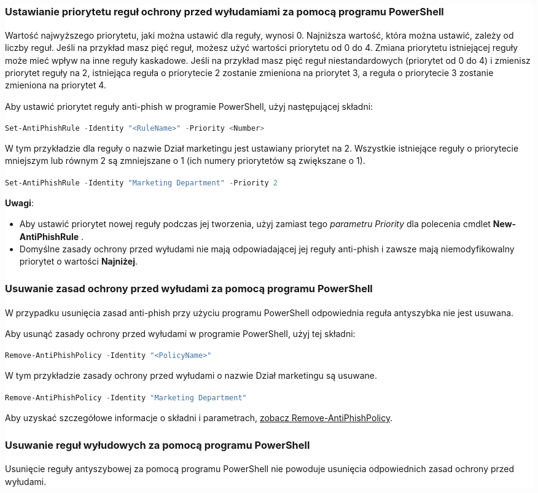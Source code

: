 ### <a name="use-powershell-to-set-the-priority-of-anti-phish-rules"></a>Ustawianie priorytetu reguł ochrony przed wyłudamiami za pomocą programu PowerShell

Wartość najwyższego priorytetu, jaki można ustawić dla reguły, wynosi 0. Najniższa wartość, która można ustawić, zależy od liczby reguł. Jeśli na przykład masz pięć reguł, możesz użyć wartości priorytetu od 0 do 4. Zmiana priorytetu istniejącej reguły może mieć wpływ na inne reguły kaskadowe. Jeśli na przykład masz pięć reguł niestandardowych (priorytet od 0 do 4) i zmienisz priorytet reguły na 2, istniejąca reguła o priorytecie 2 zostanie zmieniona na priorytet 3, a reguła o priorytecie 3 zostanie zmieniona na priorytet 4.

Aby ustawić priorytet reguły anti-phish w programie PowerShell, użyj następującej składni:

```PowerShell
Set-AntiPhishRule -Identity "<RuleName>" -Priority <Number>
```

W tym przykładzie dla reguły o nazwie Dział marketingu jest ustawiany priorytet na 2. Wszystkie istniejące reguły o priorytecie mniejszym lub równym 2 są zmniejszane o 1 (ich numery priorytetów są zwiększane o 1).

```PowerShell
Set-AntiPhishRule -Identity "Marketing Department" -Priority 2
```

**Uwagi**:

- Aby ustawić priorytet nowej reguły podczas jej tworzenia, użyj zamiast tego _parametru Priority_ dla polecenia cmdlet **New-AntiPhishRule** .
- Domyślne zasady ochrony przed wyłudami nie mają odpowiadającej jej reguły anti-phish i zawsze mają niemodyfikowalny priorytet o wartości **Najniżej**.

### <a name="use-powershell-to-remove-anti-phish-policies"></a>Usuwanie zasad ochrony przed wyłudami za pomocą programu PowerShell

W przypadku usunięcia zasad anti-phish przy użyciu programu PowerShell odpowiednia reguła antyszybka nie jest usuwana.

Aby usunąć zasady ochrony przed wyłudami w programie PowerShell, użyj tej składni:

```PowerShell
Remove-AntiPhishPolicy -Identity "<PolicyName>"
```

W tym przykładzie zasady ochrony przed wyłudami o nazwie Dział marketingu są usuwane.

```PowerShell
Remove-AntiPhishPolicy -Identity "Marketing Department"
```

Aby uzyskać szczegółowe informacje o składni i parametrach, [zobacz Remove-AntiPhishPolicy](/powershell/module/exchange/Remove-AntiPhishPolicy).

### <a name="use-powershell-to-remove-anti-phish-rules"></a>Usuwanie reguł wyłudowych za pomocą programu PowerShell

Usunięcie reguły antyszybowej za pomocą programu PowerShell nie powoduje usunięcia odpowiednich zasad ochrony przed wyłudami.
